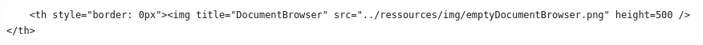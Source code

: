         <th style="border: 0px"><img title="DocumentBrowser" src="../ressources/img/emptyDocumentBrowser.png" height=500 /></th>